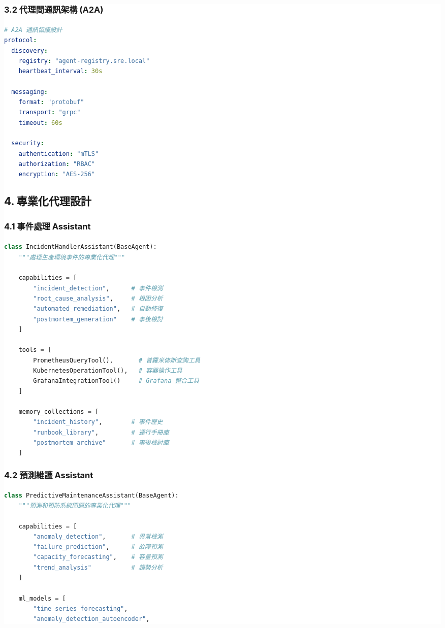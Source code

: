 ### 3.2 代理間通訊架構 (A2A)

```yaml
# A2A 通訊協議設計
protocol:
  discovery:
    registry: "agent-registry.sre.local"
    heartbeat_interval: 30s
    
  messaging:
    format: "protobuf"
    transport: "grpc"
    timeout: 60s
    
  security:
    authentication: "mTLS"
    authorization: "RBAC"
    encryption: "AES-256"
```

## 4. 專業化代理設計

### 4.1 事件處理 Assistant

```python
class IncidentHandlerAssistant(BaseAgent):
    """處理生產環境事件的專業化代理"""
    
    capabilities = [
        "incident_detection",      # 事件檢測
        "root_cause_analysis",     # 根因分析
        "automated_remediation",   # 自動修復
        "postmortem_generation"    # 事後檢討
    ]
    
    tools = [
        PrometheusQueryTool(),       # 普羅米修斯查詢工具
        KubernetesOperationTool(),   # 容器操作工具
        GrafanaIntegrationTool()     # Grafana 整合工具
    ]
    
    memory_collections = [
        "incident_history",        # 事件歷史
        "runbook_library",         # 運行手冊庫
        "postmortem_archive"       # 事後檢討庫
    ]
```

### 4.2 預測維護 Assistant

```python
class PredictiveMaintenanceAssistant(BaseAgent):
    """預測和預防系統問題的專業化代理"""
    
    capabilities = [
        "anomaly_detection",       # 異常檢測
        "failure_prediction",      # 故障預測
        "capacity_forecasting",    # 容量預測
        "trend_analysis"           # 趨勢分析
    ]
    
    ml_models = [
        "time_series_forecasting",
        "anomaly_detection_autoencoder",
```